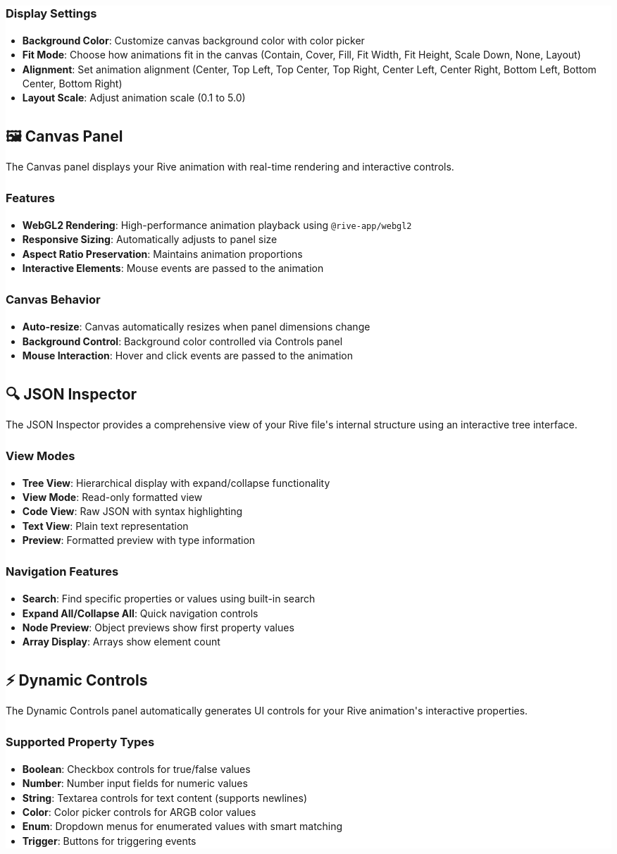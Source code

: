 ### Display Settings
- **Background Color**: Customize canvas background color with color picker
- **Fit Mode**: Choose how animations fit in the canvas (Contain, Cover, Fill, Fit Width, Fit Height, Scale Down, None, Layout)
- **Alignment**: Set animation alignment (Center, Top Left, Top Center, Top Right, Center Left, Center Right, Bottom Left, Bottom Center, Bottom Right)
- **Layout Scale**: Adjust animation scale (0.1 to 5.0)

## 🖼️ Canvas Panel

The Canvas panel displays your Rive animation with real-time rendering and interactive controls.

### Features
- **WebGL2 Rendering**: High-performance animation playback using `@rive-app/webgl2`
- **Responsive Sizing**: Automatically adjusts to panel size
- **Aspect Ratio Preservation**: Maintains animation proportions
- **Interactive Elements**: Mouse events are passed to the animation

### Canvas Behavior
- **Auto-resize**: Canvas automatically resizes when panel dimensions change
- **Background Control**: Background color controlled via Controls panel
- **Mouse Interaction**: Hover and click events are passed to the animation

## 🔍 JSON Inspector

The JSON Inspector provides a comprehensive view of your Rive file's internal structure using an interactive tree interface.

### View Modes
- **Tree View**: Hierarchical display with expand/collapse functionality
- **View Mode**: Read-only formatted view
- **Code View**: Raw JSON with syntax highlighting
- **Text View**: Plain text representation
- **Preview**: Formatted preview with type information

### Navigation Features
- **Search**: Find specific properties or values using built-in search
- **Expand All/Collapse All**: Quick navigation controls
- **Node Preview**: Object previews show first property values
- **Array Display**: Arrays show element count

## ⚡ Dynamic Controls

The Dynamic Controls panel automatically generates UI controls for your Rive animation's interactive properties.

### Supported Property Types
- **Boolean**: Checkbox controls for true/false values
- **Number**: Number input fields for numeric values
- **String**: Textarea controls for text content (supports newlines)
- **Color**: Color picker controls for ARGB color values
- **Enum**: Dropdown menus for enumerated values with smart matching
- **Trigger**: Buttons for triggering events
